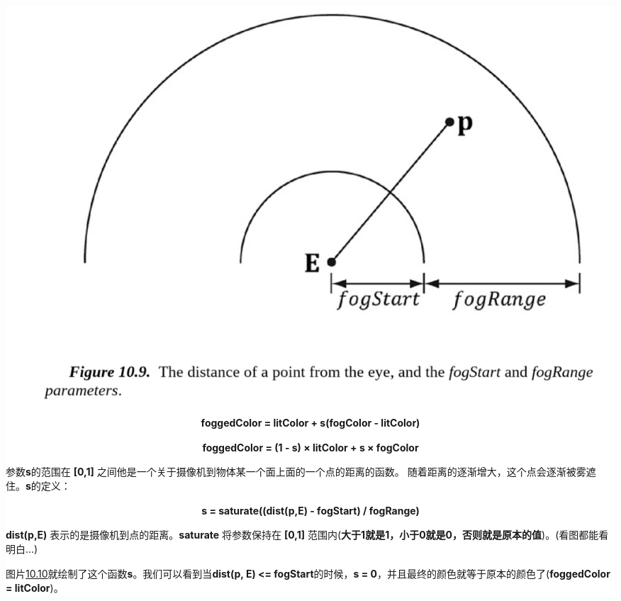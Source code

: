 <img src = "Images/10.9.png" id = "Image10.9"></img>

 **<center>foggedColor = litColor + s(fogColor - litColor)</center>**
 
 **<center>foggedColor = (1 - s) × litColor + s × fogColor</center>**

 参数**s**的范围在 **[0,1]** 之间他是一个关于摄像机到物体某一个面上面的一个点的距离的函数。
 随着距离的逐渐增大，这个点会逐渐被雾遮住。**s**的定义：

 **<center>s = saturate((dist(p,E) - fogStart) / fogRange)</center>**

 **dist(p,E)** 表示的是摄像机到点的距离。**saturate** 将参数保持在 **[0,1]** 范围内(**大于1就是1，小于0就是0，否则就是原本的值**)。(看图都能看明白...)

 图片[10.10](#Image10.10)就绘制了这个函数**s**。我们可以看到当**dist(p, E) <= fogStart**的时候，**s = 0**，并且最终的颜色就等于原本的颜色了(**foggedColor = litColor**)。
